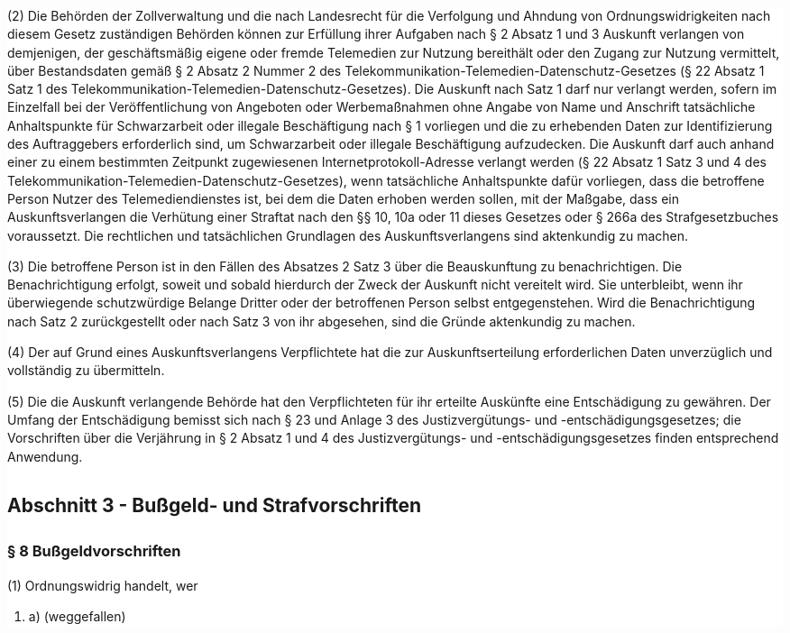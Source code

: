 (2) Die Behörden der Zollverwaltung und die nach Landesrecht für die
Verfolgung und Ahndung von Ordnungswidrigkeiten nach diesem Gesetz
zuständigen Behörden können zur Erfüllung ihrer Aufgaben nach § 2
Absatz 1 und 3 Auskunft verlangen von demjenigen, der geschäftsmäßig
eigene oder fremde Telemedien zur Nutzung bereithält oder den Zugang
zur Nutzung vermittelt, über Bestandsdaten gemäß § 2 Absatz 2 Nummer 2
des Telekommunikation-Telemedien-Datenschutz-Gesetzes (§ 22 Absatz 1
Satz 1 des Telekommunikation-Telemedien-Datenschutz-Gesetzes). Die
Auskunft nach Satz 1 darf nur verlangt werden, sofern im Einzelfall
bei der Veröffentlichung von Angeboten oder Werbemaßnahmen ohne Angabe
von Name und Anschrift tatsächliche Anhaltspunkte für Schwarzarbeit
oder illegale Beschäftigung nach § 1 vorliegen und die zu erhebenden
Daten zur Identifizierung des Auftraggebers erforderlich sind, um
Schwarzarbeit oder illegale Beschäftigung aufzudecken. Die Auskunft
darf auch anhand einer zu einem bestimmten Zeitpunkt zugewiesenen
Internetprotokoll-Adresse verlangt werden (§ 22 Absatz 1 Satz 3 und 4
des Telekommunikation-Telemedien-Datenschutz-Gesetzes), wenn
tatsächliche Anhaltspunkte dafür vorliegen, dass die betroffene Person
Nutzer des Telemediendienstes ist, bei dem die Daten erhoben werden
sollen, mit der Maßgabe, dass ein Auskunftsverlangen die Verhütung
einer Straftat nach den §§ 10, 10a oder 11 dieses Gesetzes oder § 266a
des Strafgesetzbuches voraussetzt. Die rechtlichen und tatsächlichen
Grundlagen des Auskunftsverlangens sind aktenkundig zu machen.

(3) Die betroffene Person ist in den Fällen des Absatzes 2 Satz 3 über
die Beauskunftung zu benachrichtigen. Die Benachrichtigung erfolgt,
soweit und sobald hierdurch der Zweck der Auskunft nicht vereitelt
wird. Sie unterbleibt, wenn ihr überwiegende schutzwürdige Belange
Dritter oder der betroffenen Person selbst entgegenstehen. Wird die
Benachrichtigung nach Satz 2 zurückgestellt oder nach Satz 3 von ihr
abgesehen, sind die Gründe aktenkundig zu machen.

(4) Der auf Grund eines Auskunftsverlangens Verpflichtete hat die zur
Auskunftserteilung erforderlichen Daten unverzüglich und vollständig
zu übermitteln.

(5) Die die Auskunft verlangende Behörde hat den Verpflichteten für
ihr erteilte Auskünfte eine Entschädigung zu gewähren. Der Umfang der
Entschädigung bemisst sich nach § 23 und Anlage 3 des
Justizvergütungs- und -entschädigungsgesetzes; die Vorschriften über
die Verjährung in § 2 Absatz 1 und 4 des Justizvergütungs- und
-entschädigungsgesetzes finden entsprechend Anwendung.


## Abschnitt 3 - Bußgeld- und Strafvorschriften



### § 8 Bußgeldvorschriften

(1) Ordnungswidrig handelt, wer

1.
    a)  (weggefallen)
